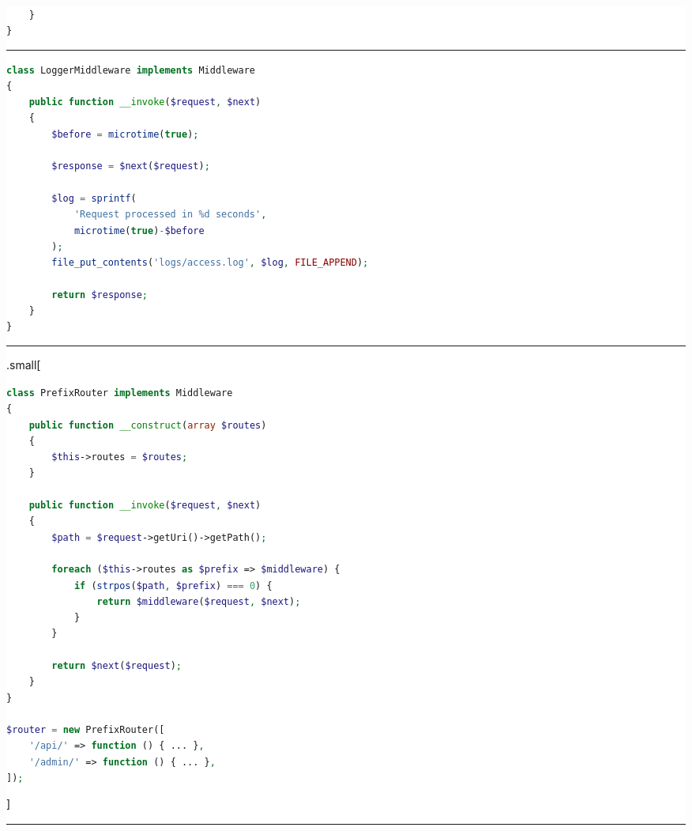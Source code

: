 ```php
    }
}
```

---

```php
class LoggerMiddleware implements Middleware
{
    public function __invoke($request, $next)
    {
        $before = microtime(true);

        $response = $next($request);
        
        $log = sprintf(
            'Request processed in %d seconds',
            microtime(true)-$before
        );
        file_put_contents('logs/access.log', $log, FILE_APPEND);

        return $response;
    }
}
```

---

.small[
```php
class PrefixRouter implements Middleware
{
    public function __construct(array $routes)
    {
        $this->routes = $routes;
    }

    public function __invoke($request, $next)
    {
        $path = $request->getUri()->getPath();

        foreach ($this->routes as $prefix => $middleware) {
            if (strpos($path, $prefix) === 0) {
                return $middleware($request, $next);
            }
        }

        return $next($request);
    }
}

$router = new PrefixRouter([
    '/api/' => function () { ... },
    '/admin/' => function () { ... },
]);
```
]

---
